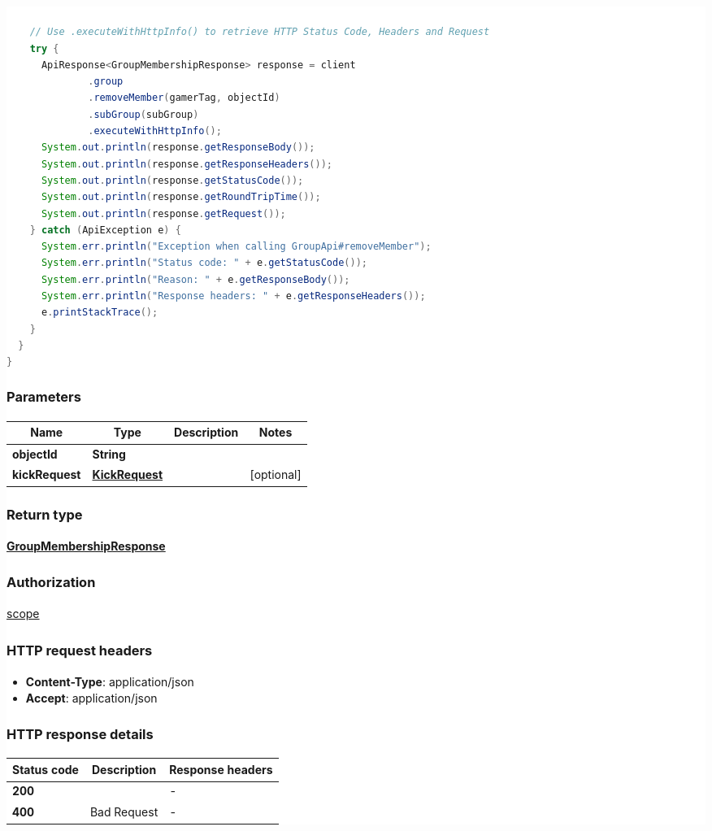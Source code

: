 ```java

    // Use .executeWithHttpInfo() to retrieve HTTP Status Code, Headers and Request
    try {
      ApiResponse<GroupMembershipResponse> response = client
              .group
              .removeMember(gamerTag, objectId)
              .subGroup(subGroup)
              .executeWithHttpInfo();
      System.out.println(response.getResponseBody());
      System.out.println(response.getResponseHeaders());
      System.out.println(response.getStatusCode());
      System.out.println(response.getRoundTripTime());
      System.out.println(response.getRequest());
    } catch (ApiException e) {
      System.err.println("Exception when calling GroupApi#removeMember");
      System.err.println("Status code: " + e.getStatusCode());
      System.err.println("Reason: " + e.getResponseBody());
      System.err.println("Response headers: " + e.getResponseHeaders());
      e.printStackTrace();
    }
  }
}

```

### Parameters

| Name | Type | Description  | Notes |
|------------- | ------------- | ------------- | -------------|
| **objectId** | **String**|  | |
| **kickRequest** | [**KickRequest**](KickRequest.md)|  | [optional] |

### Return type

[**GroupMembershipResponse**](GroupMembershipResponse.md)

### Authorization

[scope](../README.md#scope)

### HTTP request headers

 - **Content-Type**: application/json
 - **Accept**: application/json

### HTTP response details
| Status code | Description | Response headers |
|-------------|-------------|------------------|
| **200** |  |  -  |
| **400** | Bad Request |  -  |
